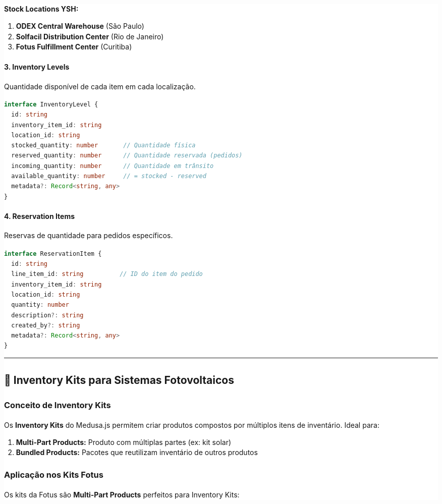**Stock Locations YSH:**

1. **ODEX Central Warehouse** (São Paulo)
2. **Solfacil Distribution Center** (Rio de Janeiro)
3. **Fotus Fulfillment Center** (Curitiba)

#### 3. **Inventory Levels**

Quantidade disponível de cada item em cada localização.

```typescript
interface InventoryLevel {
  id: string
  inventory_item_id: string
  location_id: string
  stocked_quantity: number       // Quantidade física
  reserved_quantity: number      // Quantidade reservada (pedidos)
  incoming_quantity: number      // Quantidade em trânsito
  available_quantity: number     // = stocked - reserved
  metadata?: Record<string, any>
}
```

#### 4. **Reservation Items**

Reservas de quantidade para pedidos específicos.

```typescript
interface ReservationItem {
  id: string
  line_item_id: string          // ID do item do pedido
  inventory_item_id: string
  location_id: string
  quantity: number
  description?: string
  created_by?: string
  metadata?: Record<string, any>
}
```

---

## 🎁 Inventory Kits para Sistemas Fotovoltaicos

### Conceito de Inventory Kits

Os **Inventory Kits** do Medusa.js permitem criar produtos compostos por múltiplos itens de inventário. Ideal para:

1. **Multi-Part Products:** Produto com múltiplas partes (ex: kit solar)
2. **Bundled Products:** Pacotes que reutilizam inventário de outros produtos

### Aplicação nos Kits Fotus

Os kits da Fotus são **Multi-Part Products** perfeitos para Inventory Kits:
